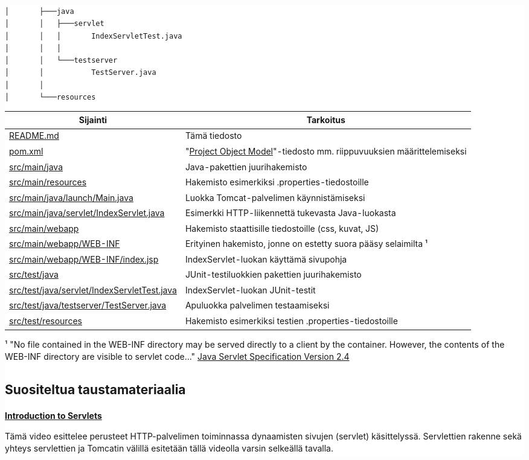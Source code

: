 ```tree
│       ├───java
│       │   ├───servlet
│       │   │       IndexServletTest.java
│       │   │
│       │   └───testserver
│       │           TestServer.java
│       │
│       └───resources
```

Sijainti                                | Tarkoitus
----------------------------------------|---------------------
[README.md](README.md)                                                  | Tämä tiedosto
[pom.xml](pom.xml)                                                      | "[Project Object Model](https://maven.apache.org/guides/getting-started/maven-in-five-minutes.html)"-tiedosto mm. riippuvuuksien määrittelemiseksi
[src/main/java](src/main/java)                                          | Java-pakettien juurihakemisto
[src/main/resources](src/main/resources)                                | Hakemisto esimerkiksi .properties-tiedostoille
[src/main/java/launch/Main.java](src/main/java/launch/Main.java)        | Luokka Tomcat-palvelimen käynnistämiseksi
[src/main/java/servlet/IndexServlet.java](src/main/java/servlet/IndexServlet.java) | Esimerkki HTTP-liikennettä tukevasta Java-luokasta
[src/main/webapp](src/main/webapp)                                      | Hakemisto staattisille tiedostoille (css, kuvat, JS)
[src/main/webapp/WEB-INF](src/main/webapp/WEB-INF)                      | Erityinen hakemisto, jonne on estetty suora pääsy selaimilta ¹
[src/main/webapp/WEB-INF/index.jsp](src/main/webapp/WEB-INF/index.jsp)  | IndexServlet-luokan käyttämä sivupohja
[src/test/java](src/test/java)                                          | JUnit-testiluokkien pakettien juurihakemisto
[src/test/java/servlet/IndexServletTest.java](src/test/java/servlet/IndexServletTest.java)  | IndexServlet-luokan JUnit-testit
[src/test/java/testserver/TestServer.java](src/test/java/testserver/TestServer.java)  | Apuluokka palvelimen testaamiseksi
[src/test/resources](src/test/resources)                                | Hakemisto esimerkiksi testien .properties-tiedostoille

¹ "No file contained in the WEB-INF directory may be served directly to a client by the container. However, the contents of the WEB-INF directory are visible to servlet code..." [Java Servlet Specification Version 2.4](http://download.oracle.com/otn-pub/jcp/servlet-2.4-fr-spec-oth-JSpec/servlet-2_4-fr-spec.pdf)


## Suositeltua taustamateriaalia

**[Introduction to Servlets](https://youtu.be/7TOmdDJc14s)**

Tämä video esittelee perusteet HTTP-palvelimen toiminnassa dynaamisten sivujen (servlet) käsittelyssä. Servlettien rakenne sekä yhteys servlettien ja Tomcatin välillä esitetään tällä videolla varsin selkeällä tavalla.
